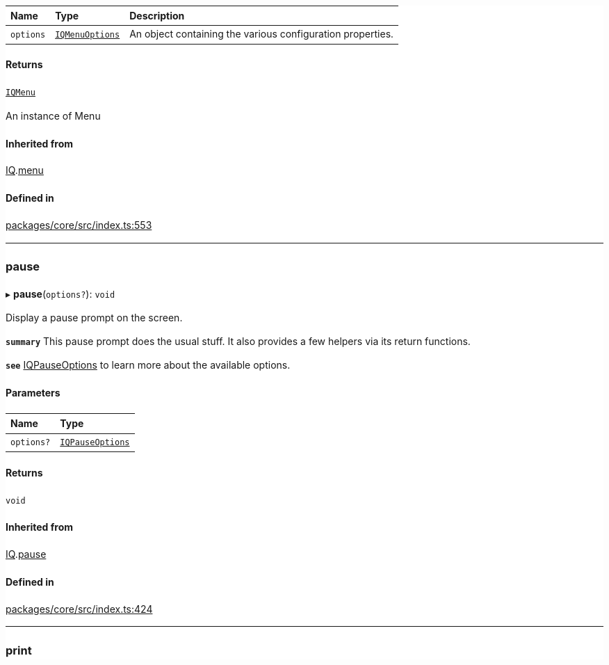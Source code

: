 | Name | Type | Description |
| :------ | :------ | :------ |
| `options` | [`IQMenuOptions`](../interfaces/Core.IQMenuOptions.md) | An object containing the various configuration properties. |

#### Returns

[`IQMenu`](Core.IQMenu.md)

An instance of Menu

#### Inherited from

[IQ](Core.IQ-1.md).[menu](Core.IQ-1.md#menu)

#### Defined in

[packages/core/src/index.ts:553](https://github.com/iniquitybbs/iniquity/blob/ec15de2/packages/core/src/index.ts#L553)

___

### pause

▸ **pause**(`options?`): `void`

Display a pause prompt on the screen.

**`summary`** This pause prompt does the usual stuff. It also provides a few helpers via its return functions.

**`see`** [IQPauseOptions](../interfaces/Core.IQPauseOptions.md) to learn more about the available options.

#### Parameters

| Name | Type |
| :------ | :------ |
| `options?` | [`IQPauseOptions`](../interfaces/Core.IQPauseOptions.md) |

#### Returns

`void`

#### Inherited from

[IQ](Core.IQ-1.md).[pause](Core.IQ-1.md#pause)

#### Defined in

[packages/core/src/index.ts:424](https://github.com/iniquitybbs/iniquity/blob/ec15de2/packages/core/src/index.ts#L424)

___

### print

